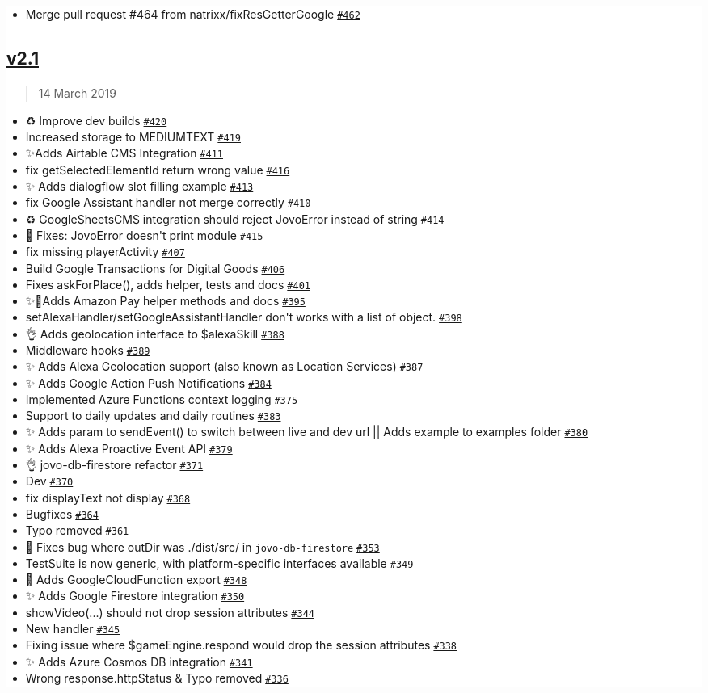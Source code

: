 - Merge pull request #464 from natrixx/fixResGetterGoogle [`#462`](https://github.com/jovotech/jovo-framework/issues/462)

## [v2.1](https://github.com/jovotech/jovo-framework/compare/v2.0...v2.1)

> 14 March 2019

- :recycle: Improve dev builds [`#420`](https://github.com/jovotech/jovo-framework/pull/420)
- Increased storage to MEDIUMTEXT [`#419`](https://github.com/jovotech/jovo-framework/pull/419)
- ✨Adds Airtable CMS Integration [`#411`](https://github.com/jovotech/jovo-framework/pull/411)
- fix getSelectedElementId return wrong value [`#416`](https://github.com/jovotech/jovo-framework/pull/416)
- ✨ Adds dialogflow slot filling example [`#413`](https://github.com/jovotech/jovo-framework/pull/413)
- fix  Google Assistant handler not merge correctly [`#410`](https://github.com/jovotech/jovo-framework/pull/410)
- ♻️ GoogleSheetsCMS integration should reject JovoError instead of string [`#414`](https://github.com/jovotech/jovo-framework/pull/414)
- 🐛 Fixes: JovoError doesn't print module [`#415`](https://github.com/jovotech/jovo-framework/pull/415)
- fix missing playerActivity [`#407`](https://github.com/jovotech/jovo-framework/pull/407)
- Build Google Transactions for Digital Goods [`#406`](https://github.com/jovotech/jovo-framework/pull/406)
- Fixes askForPlace(), adds helper, tests and docs [`#401`](https://github.com/jovotech/jovo-framework/pull/401)
- ✨📝Adds Amazon Pay helper methods and docs [`#395`](https://github.com/jovotech/jovo-framework/pull/395)
- setAlexaHandler/setGoogleAssistantHandler don't works with a list of object. [`#398`](https://github.com/jovotech/jovo-framework/pull/398)
- 👌 Adds geolocation interface to $alexaSkill [`#388`](https://github.com/jovotech/jovo-framework/pull/388)
- Middleware hooks [`#389`](https://github.com/jovotech/jovo-framework/pull/389)
- ✨ Adds Alexa Geolocation support (also known as Location Services) [`#387`](https://github.com/jovotech/jovo-framework/pull/387)
- ✨ Adds Google Action Push Notifications [`#384`](https://github.com/jovotech/jovo-framework/pull/384)
- Implemented Azure Functions context logging [`#375`](https://github.com/jovotech/jovo-framework/pull/375)
- Support to daily updates and daily routines [`#383`](https://github.com/jovotech/jovo-framework/pull/383)
- ✨ Adds param to sendEvent() to switch between live and dev url || Adds example to examples folder [`#380`](https://github.com/jovotech/jovo-framework/pull/380)
- ✨ Adds Alexa Proactive Event API [`#379`](https://github.com/jovotech/jovo-framework/pull/379)
- 👌 jovo-db-firestore refactor [`#371`](https://github.com/jovotech/jovo-framework/pull/371)
- Dev [`#370`](https://github.com/jovotech/jovo-framework/pull/370)
- fix displayText not display [`#368`](https://github.com/jovotech/jovo-framework/pull/368)
- Bugfixes [`#364`](https://github.com/jovotech/jovo-framework/pull/364)
- Typo removed [`#361`](https://github.com/jovotech/jovo-framework/pull/361)
-  🐛 Fixes bug where outDir was ./dist/src/ in `jovo-db-firestore` [`#353`](https://github.com/jovotech/jovo-framework/pull/353)
- TestSuite is now generic, with platform-specific interfaces available [`#349`](https://github.com/jovotech/jovo-framework/pull/349)
- 🐛 Adds GoogleCloudFunction export [`#348`](https://github.com/jovotech/jovo-framework/pull/348)
- ✨ Adds Google Firestore integration [`#350`](https://github.com/jovotech/jovo-framework/pull/350)
- showVideo(...) should not drop session attributes [`#344`](https://github.com/jovotech/jovo-framework/pull/344)
- New handler [`#345`](https://github.com/jovotech/jovo-framework/pull/345)
- Fixing issue where $gameEngine.respond would drop the session attributes [`#338`](https://github.com/jovotech/jovo-framework/pull/338)
- ✨ Adds Azure Cosmos DB integration [`#341`](https://github.com/jovotech/jovo-framework/pull/341)
- Wrong response.httpStatus & Typo removed [`#336`](https://github.com/jovotech/jovo-framework/pull/336)
